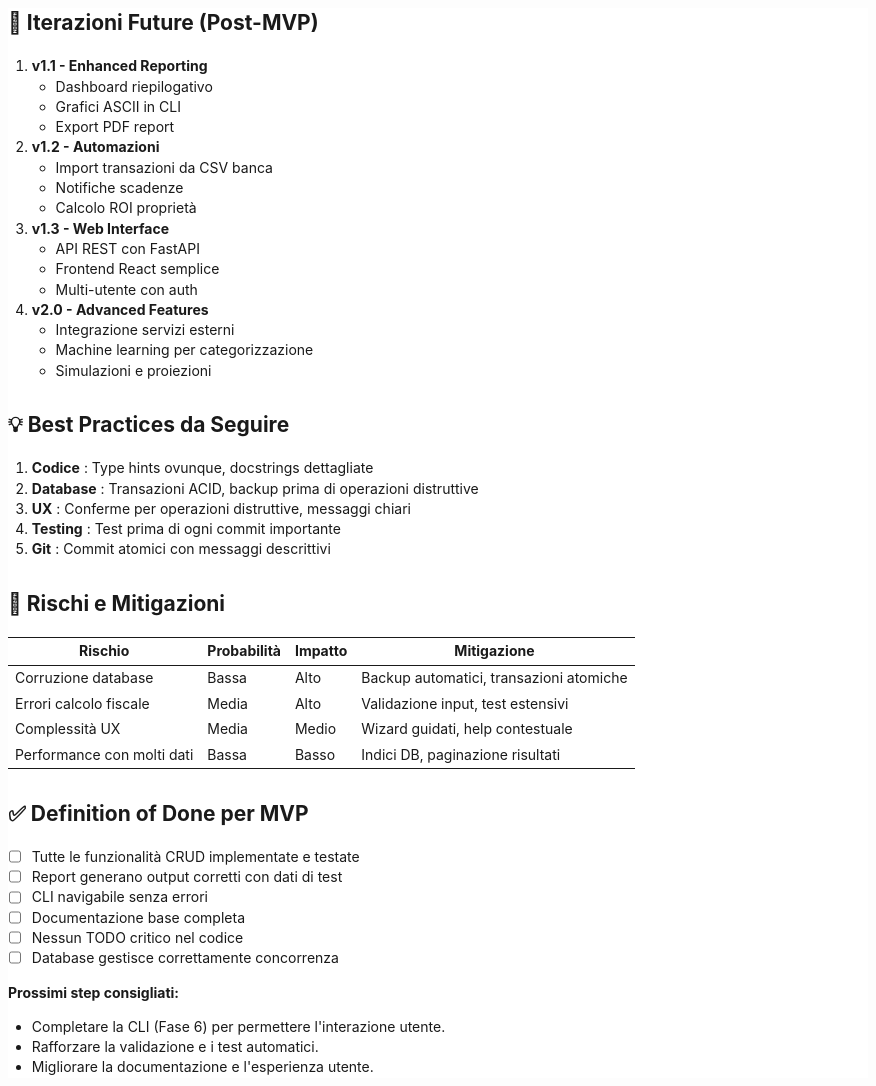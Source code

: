 ## 🔄 Iterazioni Future (Post-MVP)

1. **v1.1 - Enhanced Reporting**
   * Dashboard riepilogativo
   * Grafici ASCII in CLI
   * Export PDF report
2. **v1.2 - Automazioni**
   * Import transazioni da CSV banca
   * Notifiche scadenze
   * Calcolo ROI proprietà
3. **v1.3 - Web Interface**
   * API REST con FastAPI
   * Frontend React semplice
   * Multi-utente con auth
4. **v2.0 - Advanced Features**
   * Integrazione servizi esterni
   * Machine learning per categorizzazione
   * Simulazioni e proiezioni

## 💡 Best Practices da Seguire

1. **Codice** : Type hints ovunque, docstrings dettagliate
2. **Database** : Transazioni ACID, backup prima di operazioni distruttive
3. **UX** : Conferme per operazioni distruttive, messaggi chiari
4. **Testing** : Test prima di ogni commit importante
5. **Git** : Commit atomici con messaggi descrittivi

## 🚨 Rischi e Mitigazioni

| Rischio                    | Probabilità | Impatto | Mitigazione                             |
| -------------------------- | ------------ | ------- | --------------------------------------- |
| Corruzione database        | Bassa        | Alto    | Backup automatici, transazioni atomiche |
| Errori calcolo fiscale     | Media        | Alto    | Validazione input, test estensivi       |
| Complessità UX            | Media        | Medio   | Wizard guidati, help contestuale        |
| Performance con molti dati | Bassa        | Basso   | Indici DB, paginazione risultati        |

## ✅ Definition of Done per MVP

* [ ] Tutte le funzionalità CRUD implementate e testate
* [ ] Report generano output corretti con dati di test
* [ ] CLI navigabile senza errori
* [ ] Documentazione base completa
* [ ] Nessun TODO critico nel codice
* [ ] Database gestisce correttamente concorrenza

**Prossimi step consigliati:**  
- Completare la CLI (Fase 6) per permettere l'interazione utente.
- Rafforzare la validazione e i test automatici.
- Migliorare la documentazione e l'esperienza utente.
